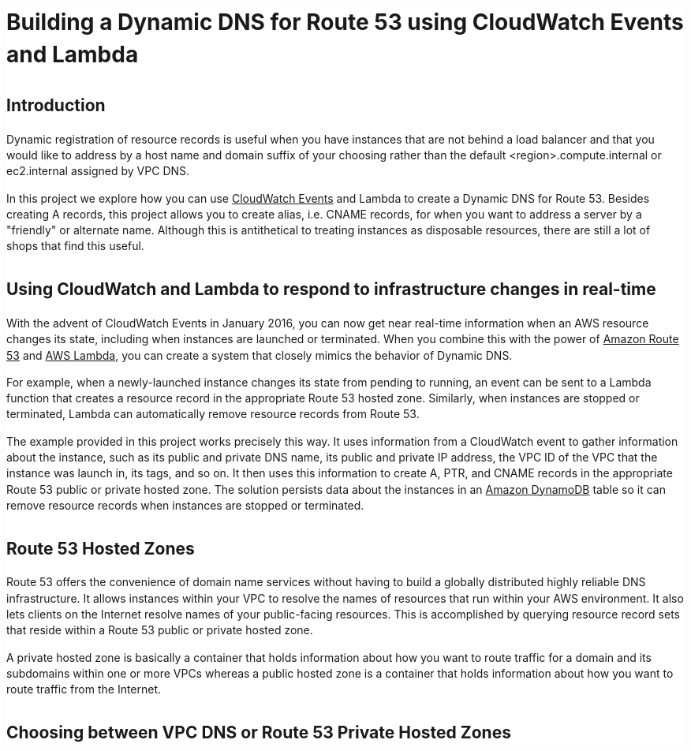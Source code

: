 # Building a Dynamic DNS for Route 53 using CloudWatch Events and Lambda

## Introduction

Dynamic registration of resource records is useful when you have instances that are not behind a load balancer and that you would like to address by a host name and domain suffix of your choosing rather than the default \<region\>.compute.internal or ec2.internal assigned by VPC DNS.

In this project we explore how you can use [CloudWatch Events](https://aws.amazon.com/cloudwatch) and Lambda to create a Dynamic DNS for Route 53. Besides creating A records, this project allows you to create alias, i.e. CNAME records, for when you want to address a server by a "friendly" or alternate name. Although this is antithetical to treating instances as disposable resources, there are still a lot of shops that find this useful.

## Using CloudWatch and Lambda to respond to infrastructure changes in real-time

With the advent of CloudWatch Events in January 2016, you can now get near real-time information when an AWS resource changes its state, including when instances are launched or terminated.  When you combine this with the power of [Amazon Route 53](https://aws.amazon.com/route53) and [AWS Lambda](https://aws.amazon.com/lambda), you can create a system that closely mimics the behavior of Dynamic DNS.

For example, when a newly-launched instance changes its state from pending to running, an event can be sent to a Lambda function that creates a resource record in the appropriate Route 53 hosted zone.  Similarly, when instances are stopped or terminated, Lambda can automatically remove resource records from Route 53.

The example provided in this project works precisely this way.  It uses information from a CloudWatch event to gather information about the instance, such as its public and private DNS name, its public and private IP address, the VPC ID of the VPC that the instance was launch in, its tags, and so on.  It then uses this information to create A, PTR, and CNAME records in the appropriate Route 53 public or private hosted zone.  The solution persists data about the instances in an [Amazon DynamoDB](https://aws.amazon.com/dynamodb) table so it can remove resource records when instances are stopped or terminated.

## Route 53 Hosted Zones

Route 53 offers the convenience of domain name services without having to build a globally distributed highly reliable DNS infrastructure.  It allows instances within your VPC to resolve the names of resources that run within your AWS environment. It also lets clients on the Internet resolve names of your public-facing resources.  This is accomplished by querying resource record sets that reside within a Route 53 public or private hosted zone.

A private hosted zone is basically a container that holds information about how you want to route traffic for a domain and its subdomains within one or more VPCs whereas a public hosted zone is a container that holds information about how you want to route traffic from the Internet.

## Choosing between VPC DNS or Route 53 Private Hosted Zones
